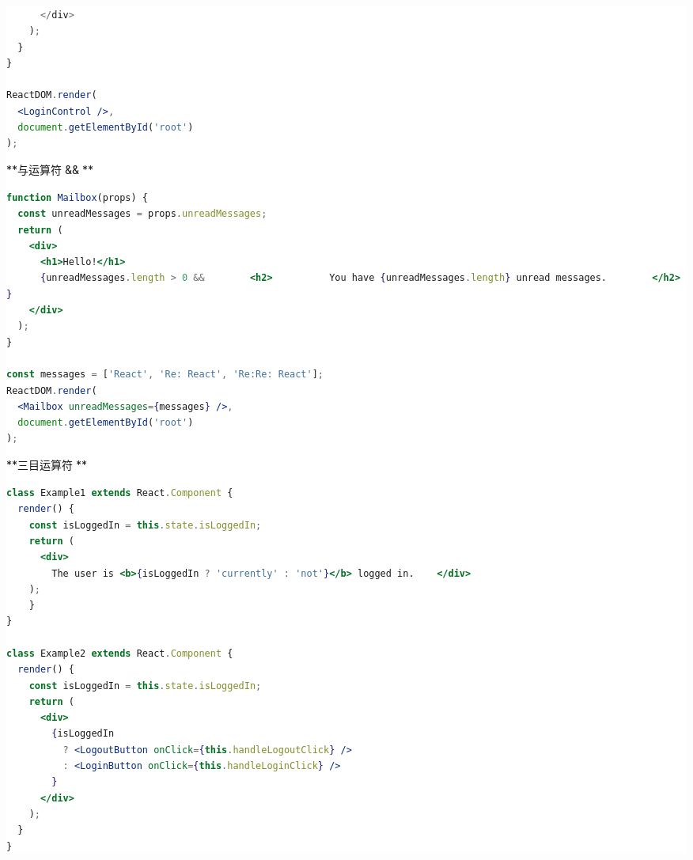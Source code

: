 ```jsx
      </div>
    );
  }
}

ReactDOM.render(
  <LoginControl />,
  document.getElementById('root')
);
```

**与运算符 && **
```jsx
function Mailbox(props) {
  const unreadMessages = props.unreadMessages;
  return (
    <div>
      <h1>Hello!</h1>
      {unreadMessages.length > 0 &&        <h2>          You have {unreadMessages.length} unread messages.        </h2>      }    
    </div>
  );
}

const messages = ['React', 'Re: React', 'Re:Re: React'];
ReactDOM.render(
  <Mailbox unreadMessages={messages} />,
  document.getElementById('root')
);
```

**三目运算符 **

```jsx
class Example1 extends React.Component {
  render() {
    const isLoggedIn = this.state.isLoggedIn;
    return (
      <div>
        The user is <b>{isLoggedIn ? 'currently' : 'not'}</b> logged in.    </div>
    );
    }
}

class Example2 extends React.Component {
  render() {
    const isLoggedIn = this.state.isLoggedIn;
    return (
      <div>
        {isLoggedIn        
          ? <LogoutButton onClick={this.handleLogoutClick} />
          : <LoginButton onClick={this.handleLoginClick} />      
        }
      </div>  
    );
  }
}
```
